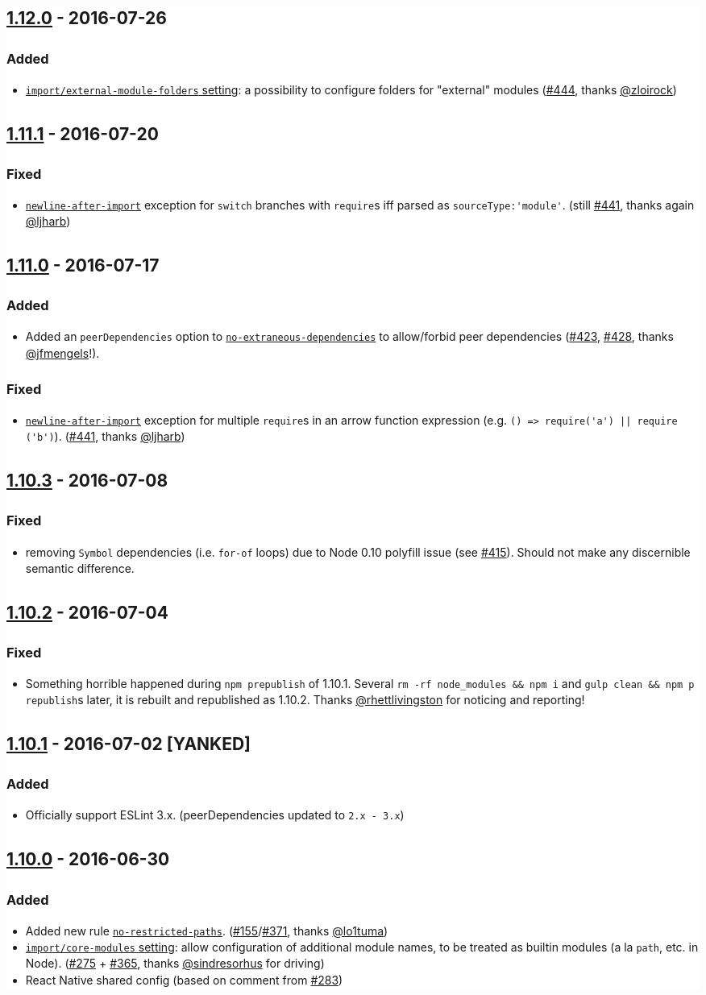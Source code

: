 ## [1.12.0] - 2016-07-26
### Added
- [`import/external-module-folders` setting]: a possibility to configure folders for "external" modules ([#444], thanks [@zloirock])

## [1.11.1] - 2016-07-20
### Fixed
- [`newline-after-import`] exception for `switch` branches with `require`s iff parsed as `sourceType:'module'`.
  (still [#441], thanks again [@ljharb])

## [1.11.0] - 2016-07-17
### Added
- Added an `peerDependencies` option to [`no-extraneous-dependencies`] to allow/forbid peer dependencies ([#423], [#428], thanks [@jfmengels]!).

### Fixed
- [`newline-after-import`] exception for multiple `require`s in an arrow
  function expression (e.g. `() => require('a') || require('b')`). ([#441], thanks [@ljharb])

## [1.10.3] - 2016-07-08
### Fixed
- removing `Symbol` dependencies (i.e. `for-of` loops) due to Node 0.10 polyfill
  issue (see [#415]). Should not make any discernible semantic difference.

## [1.10.2] - 2016-07-04
### Fixed
- Something horrible happened during `npm prepublish` of 1.10.1.
  Several `rm -rf node_modules && npm i` and `gulp clean && npm prepublish`s later, it is rebuilt and republished as 1.10.2. Thanks [@rhettlivingston] for noticing and reporting!

## [1.10.1] - 2016-07-02 [YANKED]
### Added
- Officially support ESLint 3.x. (peerDependencies updated to `2.x - 3.x`)

## [1.10.0] - 2016-06-30
### Added
- Added new rule [`no-restricted-paths`]. ([#155]/[#371], thanks [@lo1tuma])
- [`import/core-modules` setting]: allow configuration of additional module names,
  to be treated as builtin modules (a la `path`, etc. in Node). ([#275] + [#365], thanks [@sindresorhus] for driving)
- React Native shared config (based on comment from [#283])


[`import/cache` setting]: ./README.md#importcache
[`import/ignore` setting]: ./README.md#importignore
[`import/extensions` setting]: ./README.md#importextensions
[`import/parsers` setting]: ./README.md#importparsers
[`import/core-modules` setting]: ./README.md#importcore-modules
[`import/external-module-folders` setting]: ./README.md#importexternal-module-folders
[`no-unresolved`]: ./docs/rules/no-unresolved.md
[`no-deprecated`]: ./docs/rules/no-deprecated.md
[`no-commonjs`]: ./docs/rules/no-commonjs.md
[`no-amd`]: ./docs/rules/no-amd.md
[`namespace`]: ./docs/rules/namespace.md
[`no-namespace`]: ./docs/rules/no-namespace.md
[`no-named-default`]: ./docs/rules/no-named-default.md
[`no-named-as-default`]: ./docs/rules/no-named-as-default.md
[`no-named-as-default-member`]: ./docs/rules/no-named-as-default-member.md
[`no-extraneous-dependencies`]: ./docs/rules/no-extraneous-dependencies.md
[`extensions`]: ./docs/rules/extensions.md
[`first`]: ./docs/rules/first.md
[`imports-first`]: ./docs/rules/first.md
[`no-nodejs-modules`]: ./docs/rules/no-nodejs-modules.md
[`order`]: ./docs/rules/order.md
[`named`]: ./docs/rules/named.md
[`default`]: ./docs/rules/default.md
[`export`]: ./docs/rules/export.md
[`newline-after-import`]: ./docs/rules/newline-after-import.md
[`no-mutable-exports`]: ./docs/rules/no-mutable-exports.md
[`prefer-default-export`]: ./docs/rules/prefer-default-export.md
[`no-restricted-paths`]: ./docs/rules/no-restricted-paths.md
[`no-absolute-path`]: ./docs/rules/no-absolute-path.md
[`max-dependencies`]: ./docs/rules/max-dependencies.md
[`no-internal-modules`]: ./docs/rules/no-internal-modules.md
[`no-dynamic-require`]: ./docs/rules/no-dynamic-require.md
[`no-webpack-loader-syntax`]: ./docs/rules/no-webpack-loader-syntax.md
[`no-unassigned-import`]: ./docs/rules/no-unassigned-import.md
[`unambiguous`]: ./docs/rules/unambiguous.md
[`no-anonymous-default-export`]: ./docs/rules/no-anonymous-default-export.md
[`exports-last`]: ./docs/rules/exports-last.md
[`group-exports`]: ./docs/rules/group-exports.md
[`no-self-import`]: ./docs/rules/no-self-import.md
[`no-default-export`]: ./docs/rules/no-default-export.md
[`no-useless-path-segments`]: ./docs/rules/no-useless-path-segments.md
[`no-cycle`]: ./docs/rules/no-cycle.md
[`memo-parser`]: ./memo-parser/README.md
[#1151]: https://github.com/benmosher/eslint-plugin-import/pull/1151
[#1137]: https://github.com/benmosher/eslint-plugin-import/pull/1137
[#1135]: https://github.com/benmosher/eslint-plugin-import/pull/1135
[#1128]: https://github.com/benmosher/eslint-plugin-import/pull/1128
[#1126]: https://github.com/benmosher/eslint-plugin-import/pull/1126
[#1122]: https://github.com/benmosher/eslint-plugin-import/pull/1122
[#1106]: https://github.com/benmosher/eslint-plugin-import/pull/1106
[#1093]: https://github.com/benmosher/eslint-plugin-import/pull/1093
[#1085]: https://github.com/benmosher/eslint-plugin-import/pull/1085
[#1068]: https://github.com/benmosher/eslint-plugin-import/pull/1068
[#1046]: https://github.com/benmosher/eslint-plugin-import/pull/1046
[#944]: https://github.com/benmosher/eslint-plugin-import/pull/944
[#908]: https://github.com/benmosher/eslint-plugin-import/pull/908
[#891]: https://github.com/benmosher/eslint-plugin-import/pull/891
[#889]: https://github.com/benmosher/eslint-plugin-import/pull/889
[#880]: https://github.com/benmosher/eslint-plugin-import/pull/880
[#858]: https://github.com/benmosher/eslint-plugin-import/pull/858
[#843]: https://github.com/benmosher/eslint-plugin-import/pull/843
[#871]: https://github.com/benmosher/eslint-plugin-import/pull/871
[#797]: https://github.com/benmosher/eslint-plugin-import/pull/797
[#744]: https://github.com/benmosher/eslint-plugin-import/pull/744
[#742]: https://github.com/benmosher/eslint-plugin-import/pull/742
[#737]: https://github.com/benmosher/eslint-plugin-import/pull/737
[#727]: https://github.com/benmosher/eslint-plugin-import/pull/727
[#721]: https://github.com/benmosher/eslint-plugin-import/pull/721
[#712]: https://github.com/benmosher/eslint-plugin-import/pull/712
[#696]: https://github.com/benmosher/eslint-plugin-import/pull/696
[#685]: https://github.com/benmosher/eslint-plugin-import/pull/685
[#680]: https://github.com/benmosher/eslint-plugin-import/pull/680
[#654]: https://github.com/benmosher/eslint-plugin-import/pull/654
[#639]: https://github.com/benmosher/eslint-plugin-import/pull/639
[#632]: https://github.com/benmosher/eslint-plugin-import/pull/632
[#630]: https://github.com/benmosher/eslint-plugin-import/pull/630
[#628]: https://github.com/benmosher/eslint-plugin-import/pull/628
[#596]: https://github.com/benmosher/eslint-plugin-import/pull/596
[#586]: https://github.com/benmosher/eslint-plugin-import/pull/586
[#578]: https://github.com/benmosher/eslint-plugin-import/pull/578
[#568]: https://github.com/benmosher/eslint-plugin-import/pull/568
[#555]: https://github.com/benmosher/eslint-plugin-import/pull/555
[#538]: https://github.com/benmosher/eslint-plugin-import/pull/538
[#527]: https://github.com/benmosher/eslint-plugin-import/pull/527
[#509]: https://github.com/benmosher/eslint-plugin-import/pull/509
[#508]: https://github.com/benmosher/eslint-plugin-import/pull/508
[#503]: https://github.com/benmosher/eslint-plugin-import/pull/503
[#499]: https://github.com/benmosher/eslint-plugin-import/pull/499
[#489]: https://github.com/benmosher/eslint-plugin-import/pull/489
[#485]: https://github.com/benmosher/eslint-plugin-import/pull/485
[#461]: https://github.com/benmosher/eslint-plugin-import/pull/461
[#449]: https://github.com/benmosher/eslint-plugin-import/pull/449
[#444]: https://github.com/benmosher/eslint-plugin-import/pull/444
[#428]: https://github.com/benmosher/eslint-plugin-import/pull/428
[#395]: https://github.com/benmosher/eslint-plugin-import/pull/395
[#371]: https://github.com/benmosher/eslint-plugin-import/pull/371
[#365]: https://github.com/benmosher/eslint-plugin-import/pull/365
[#359]: https://github.com/benmosher/eslint-plugin-import/pull/359
[#343]: https://github.com/benmosher/eslint-plugin-import/pull/343
[#332]: https://github.com/benmosher/eslint-plugin-import/pull/332
[#322]: https://github.com/benmosher/eslint-plugin-import/pull/322
[#321]: https://github.com/benmosher/eslint-plugin-import/pull/321
[#316]: https://github.com/benmosher/eslint-plugin-import/pull/316
[#308]: https://github.com/benmosher/eslint-plugin-import/pull/308
[#298]: https://github.com/benmosher/eslint-plugin-import/pull/298
[#297]: https://github.com/benmosher/eslint-plugin-import/pull/297
[#296]: https://github.com/benmosher/eslint-plugin-import/pull/296
[#290]: https://github.com/benmosher/eslint-plugin-import/pull/290
[#289]: https://github.com/benmosher/eslint-plugin-import/pull/289
[#288]: https://github.com/benmosher/eslint-plugin-import/pull/288
[#287]: https://github.com/benmosher/eslint-plugin-import/pull/287
[#278]: https://github.com/benmosher/eslint-plugin-import/pull/278
[#261]: https://github.com/benmosher/eslint-plugin-import/pull/261
[#256]: https://github.com/benmosher/eslint-plugin-import/pull/256
[#254]: https://github.com/benmosher/eslint-plugin-import/pull/254
[#250]: https://github.com/benmosher/eslint-plugin-import/pull/250
[#247]: https://github.com/benmosher/eslint-plugin-import/pull/247
[#245]: https://github.com/benmosher/eslint-plugin-import/pull/245
[#243]: https://github.com/benmosher/eslint-plugin-import/pull/243
[#241]: https://github.com/benmosher/eslint-plugin-import/pull/241
[#239]: https://github.com/benmosher/eslint-plugin-import/pull/239
[#228]: https://github.com/benmosher/eslint-plugin-import/pull/228
[#211]: https://github.com/benmosher/eslint-plugin-import/pull/211
[#164]: https://github.com/benmosher/eslint-plugin-import/pull/164
[#157]: https://github.com/benmosher/eslint-plugin-import/pull/157
[#314]: https://github.com/benmosher/eslint-plugin-import/pull/314
[#912]: https://github.com/benmosher/eslint-plugin-import/pull/912
[#1058]: https://github.com/benmosher/eslint-plugin-import/issues/1058
[#931]: https://github.com/benmosher/eslint-plugin-import/issues/931
[#886]: https://github.com/benmosher/eslint-plugin-import/issues/886
[#863]: https://github.com/benmosher/eslint-plugin-import/issues/863
[#842]: https://github.com/benmosher/eslint-plugin-import/issues/842
[#839]: https://github.com/benmosher/eslint-plugin-import/issues/839
[#720]: https://github.com/benmosher/eslint-plugin-import/issues/720
[#717]: https://github.com/benmosher/eslint-plugin-import/issues/717
[#686]: https://github.com/benmosher/eslint-plugin-import/issues/686
[#671]: https://github.com/benmosher/eslint-plugin-import/issues/671
[#660]: https://github.com/benmosher/eslint-plugin-import/issues/660
[#653]: https://github.com/benmosher/eslint-plugin-import/issues/653
[#627]: https://github.com/benmosher/eslint-plugin-import/issues/627
[#620]: https://github.com/benmosher/eslint-plugin-import/issues/620
[#609]: https://github.com/benmosher/eslint-plugin-import/issues/609
[#604]: https://github.com/benmosher/eslint-plugin-import/issues/604
[#602]: https://github.com/benmosher/eslint-plugin-import/issues/602
[#601]: https://github.com/benmosher/eslint-plugin-import/issues/601
[#592]: https://github.com/benmosher/eslint-plugin-import/issues/592
[#577]: https://github.com/benmosher/eslint-plugin-import/issues/577
[#570]: https://github.com/benmosher/eslint-plugin-import/issues/570
[#567]: https://github.com/benmosher/eslint-plugin-import/issues/567
[#566]: https://github.com/benmosher/eslint-plugin-import/issues/566
[#545]: https://github.com/benmosher/eslint-plugin-import/issues/545
[#530]: https://github.com/benmosher/eslint-plugin-import/issues/530
[#529]: https://github.com/benmosher/eslint-plugin-import/issues/529
[#519]: https://github.com/benmosher/eslint-plugin-import/issues/519
[#507]: https://github.com/benmosher/eslint-plugin-import/issues/507
[#484]: https://github.com/benmosher/eslint-plugin-import/issues/484
[#478]: https://github.com/benmosher/eslint-plugin-import/issues/478
[#456]: https://github.com/benmosher/eslint-plugin-import/issues/456
[#453]: https://github.com/benmosher/eslint-plugin-import/issues/453
[#452]: https://github.com/benmosher/eslint-plugin-import/issues/452
[#447]: https://github.com/benmosher/eslint-plugin-import/issues/447
[#441]: https://github.com/benmosher/eslint-plugin-import/issues/441
[#423]: https://github.com/benmosher/eslint-plugin-import/issues/423
[#416]: https://github.com/benmosher/eslint-plugin-import/issues/416
[#415]: https://github.com/benmosher/eslint-plugin-import/issues/415
[#402]: https://github.com/benmosher/eslint-plugin-import/issues/402
[#386]: https://github.com/benmosher/eslint-plugin-import/issues/386
[#373]: https://github.com/benmosher/eslint-plugin-import/issues/373
[#370]: https://github.com/benmosher/eslint-plugin-import/issues/370
[#348]: https://github.com/benmosher/eslint-plugin-import/issues/348
[#342]: https://github.com/benmosher/eslint-plugin-import/issues/342
[#328]: https://github.com/benmosher/eslint-plugin-import/issues/328
[#317]: https://github.com/benmosher/eslint-plugin-import/issues/317
[#313]: https://github.com/benmosher/eslint-plugin-import/issues/313
[#311]: https://github.com/benmosher/eslint-plugin-import/issues/311
[#306]: https://github.com/benmosher/eslint-plugin-import/issues/306
[#286]: https://github.com/benmosher/eslint-plugin-import/issues/286
[#283]: https://github.com/benmosher/eslint-plugin-import/issues/283
[#281]: https://github.com/benmosher/eslint-plugin-import/issues/281
[#275]: https://github.com/benmosher/eslint-plugin-import/issues/275
[#272]: https://github.com/benmosher/eslint-plugin-import/issues/272
[#270]: https://github.com/benmosher/eslint-plugin-import/issues/270
[#267]: https://github.com/benmosher/eslint-plugin-import/issues/267
[#266]: https://github.com/benmosher/eslint-plugin-import/issues/266
[#216]: https://github.com/benmosher/eslint-plugin-import/issues/216
[#214]: https://github.com/benmosher/eslint-plugin-import/issues/214
[#210]: https://github.com/benmosher/eslint-plugin-import/issues/210
[#200]: https://github.com/benmosher/eslint-plugin-import/issues/200
[#192]: https://github.com/benmosher/eslint-plugin-import/issues/192
[#191]: https://github.com/benmosher/eslint-plugin-import/issues/191
[#189]: https://github.com/benmosher/eslint-plugin-import/issues/189
[#170]: https://github.com/benmosher/eslint-plugin-import/issues/170
[#155]: https://github.com/benmosher/eslint-plugin-import/issues/155
[#119]: https://github.com/benmosher/eslint-plugin-import/issues/119
[#89]: https://github.com/benmosher/eslint-plugin-import/issues/89
[Unreleased]: https://github.com/benmosher/eslint-plugin-import/compare/v2.13.0...HEAD
[2.13.0]: https://github.com/benmosher/eslint-plugin-import/compare/v2.12.0...v2.13.0
[2.12.0]: https://github.com/benmosher/eslint-plugin-import/compare/v2.11.0...v2.12.0
[2.11.0]: https://github.com/benmosher/eslint-plugin-import/compare/v2.10.0...v2.11.0
[2.10.0]: https://github.com/benmosher/eslint-plugin-import/compare/v2.9.0...v2.10.0
[2.9.0]: https://github.com/benmosher/eslint-plugin-import/compare/v2.8.0...v2.9.0
[2.8.0]: https://github.com/benmosher/eslint-plugin-import/compare/v2.7.0...v2.8.0
[2.7.0]: https://github.com/benmosher/eslint-plugin-import/compare/v2.6.1...v2.7.0
[2.6.1]: https://github.com/benmosher/eslint-plugin-import/compare/v2.6.0...v2.6.1
[2.6.0]: https://github.com/benmosher/eslint-plugin-import/compare/v2.5.0...v2.6.0
[2.5.0]: https://github.com/benmosher/eslint-plugin-import/compare/v2.4.0...v2.5.0
[2.4.0]: https://github.com/benmosher/eslint-plugin-import/compare/v2.3.0...v2.4.0
[2.3.0]: https://github.com/benmosher/eslint-plugin-import/compare/v2.2.0...v2.3.0
[2.2.0]: https://github.com/benmosher/eslint-plugin-import/compare/v2.1.0...v2.2.0
[2.1.0]: https://github.com/benmosher/eslint-plugin-import/compare/v2.0.1...v2.1.0
[2.0.1]: https://github.com/benmosher/eslint-plugin-import/compare/v2.0.0...v2.0.1
[2.0.0]: https://github.com/benmosher/eslint-plugin-import/compare/v1.16.0...v2.0.0
[1.16.0]: https://github.com/benmosher/eslint-plugin-import/compare/v1.15.0...v1.16.0
[1.15.0]: https://github.com/benmosher/eslint-plugin-import/compare/v1.14.0...v1.15.0
[1.14.0]: https://github.com/benmosher/eslint-plugin-import/compare/v1.13.0...v1.14.0
[1.13.0]: https://github.com/benmosher/eslint-plugin-import/compare/v1.12.0...v1.13.0
[1.12.0]: https://github.com/benmosher/eslint-plugin-import/compare/v1.11.1...v1.12.0
[1.11.1]: https://github.com/benmosher/eslint-plugin-import/compare/v1.11.0...v1.11.1
[1.11.0]: https://github.com/benmosher/eslint-plugin-import/compare/v1.10.3...v1.11.0
[1.10.3]: https://github.com/benmosher/eslint-plugin-import/compare/v1.10.2...v1.10.3
[1.10.2]: https://github.com/benmosher/eslint-plugin-import/compare/v1.10.1...v1.10.2
[1.10.1]: https://github.com/benmosher/eslint-plugin-import/compare/v1.10.0...v1.10.1
[1.10.0]: https://github.com/benmosher/eslint-plugin-import/compare/v1.9.2...v1.10.0
[1.9.2]: https://github.com/benmosher/eslint-plugin-import/compare/v1.9.1...v1.9.2
[1.9.1]: https://github.com/benmosher/eslint-plugin-import/compare/v1.9.0...v1.9.1
[1.9.0]: https://github.com/benmosher/eslint-plugin-import/compare/v1.8.1...v1.9.0
[1.8.1]: https://github.com/benmosher/eslint-plugin-import/compare/v1.8.0...v1.8.1
[1.8.0]: https://github.com/benmosher/eslint-plugin-import/compare/v1.7.0...v1.8.0
[1.7.0]: https://github.com/benmosher/eslint-plugin-import/compare/v1.6.1...v1.7.0
[1.6.1]: https://github.com/benmosher/eslint-plugin-import/compare/v1.6.0...v1.6.1
[1.6.0]: https://github.com/benmosher/eslint-plugin-import/compare/v1.5.0...1.6.0
[1.5.0]: https://github.com/benmosher/eslint-plugin-import/compare/v1.4.0...v1.5.0
[1.4.0]: https://github.com/benmosher/eslint-plugin-import/compare/v1.3.0...v1.4.0
[1.3.0]: https://github.com/benmosher/eslint-plugin-import/compare/v1.2.0...v1.3.0
[1.2.0]: https://github.com/benmosher/eslint-plugin-import/compare/v1.1.0...v1.2.0
[1.1.0]: https://github.com/benmosher/eslint-plugin-import/compare/v1.0.4...v1.1.0
[1.0.4]: https://github.com/benmosher/eslint-plugin-import/compare/v1.0.3...v1.0.4
[1.0.3]: https://github.com/benmosher/eslint-plugin-import/compare/v1.0.2...v1.0.3
[1.0.2]: https://github.com/benmosher/eslint-plugin-import/compare/v1.0.1...v1.0.2
[1.0.1]: https://github.com/benmosher/eslint-plugin-import/compare/v1.0.0...v1.0.1
[1.0.0]: https://github.com/benmosher/eslint-plugin-import/compare/v1.0.0-beta.0...v1.0.0
[1.0.0-beta.0]: https://github.com/benmosher/eslint-plugin-import/compare/v0.13.0...v1.0.0-beta.0
[0.13.0]: https://github.com/benmosher/eslint-plugin-import/compare/v0.12.1...v0.13.0
[0.12.2]: https://github.com/benmosher/eslint-plugin-import/compare/v0.12.1...v0.12.2
[0.12.1]: https://github.com/benmosher/eslint-plugin-import/compare/v0.12.0...v0.12.1
[0.12.0]: https://github.com/benmosher/eslint-plugin-import/compare/v0.11.0...v0.12.0
[0.11.0]: https://github.com/benmosher/eslint-plugin-import/compare/v0.10.1...v0.11.0
[@mathieudutour]: https://github.com/mathieudutour
[@gausie]: https://github.com/gausie
[@singles]: https://github.com/singles
[@jfmengels]: https://github.com/jfmengels
[@lo1tuma]: https://github.com/lo1tuma
[@dmnd]: https://github.com/dmnd
[@lemonmade]: https://github.com/lemonmade
[@jimbolla]: https://github.com/jimbolla
[@jquense]: https://github.com/jquense
[@jonboiser]: https://github.com/jonboiser
[@taion]: https://github.com/taion
[@strawbrary]: https://github.com/strawbrary
[@SimenB]: https://github.com/SimenB
[@josh]: https://github.com/josh
[@borisyankov]: https://github.com/borisyankov
[@gavriguy]: https://github.com/gavriguy
[@jkimbo]: https://github.com/jkimbo
[@le0nik]: https://github.com/le0nik
[@scottnonnenberg]: https://github.com/scottnonnenberg
[@sindresorhus]: https://github.com/sindresorhus
[@ljharb]: https://github.com/ljharb
[@rhettlivingston]: https://github.com/rhettlivingston
[@zloirock]: https://github.com/zloirock
[@rhys-vdw]: https://github.com/rhys-vdw
[@wKich]: https://github.com/wKich
[@tizmagik]: https://github.com/tizmagik
[@knpwrs]: https://github.com/knpwrs
[@spalger]: https://github.com/spalger
[@preco21]: https://github.com/preco21
[@skyrpex]: https://github.com/skyrpex
[@fson]: https://github.com/fson
[@ntdb]: https://github.com/ntdb
[@jakubsta]: https://github.com/jakubsta
[@wtgtybhertgeghgtwtg]: https://github.com/wtgtybhertgeghgtwtg
[@duncanbeevers]: https://github.com/duncanbeevers
[@giodamelio]: https://github.com/giodamelio
[@ntdb]: https://github.com/ntdb
[@ramasilveyra]: https://github.com/ramasilveyra
[@sompylasar]: https://github.com/sompylasar
[@kevin940726]: https://github.com/kevin940726
[@eelyafi]: https://github.com/eelyafi
[@mastilver]: https://github.com/mastilver
[@jseminck]: https://github.com/jseminck
[@laysent]: https://github.com/laysent
[@k15a]: https://github.com/k15a
[@mplewis]: https://github.com/mplewis
[@rosswarren]: https://github.com/rosswarren
[@alexgorbatchev]: https://github.com/alexgorbatchev
[@tihonove]: https://github.com/tihonove
[@robertrossmann]: https://github.com/robertrossmann
[@isiahmeadows]: https://github.com/isiahmeadows
[@graingert]: https://github.com/graingert
[@danny-andrews]: https://github.com/dany-andrews
[@fengkfengk]: https://github.com/fengkfengk
[@futpib]: https://github.com/futpib
[@klimashkin]: https://github.com/klimashkin
[@lukeapage]: https://github.com/lukeapage
[@manovotny]: https://github.com/manovotny
[@mattijsbliek]: https://github.com/mattijsbliek
[@hulkish]: https://github.com/hulkish
[@chrislloyd]: https://github.com/chrislloyd
[@ai]: https://github.com/ai
[@syymza]: https://github.com/syymza
[@justinanastos]: https://github.com/justinanastos
[@1pete]: https://github.com/1pete
[@gajus]: https://github.com/gajus
[@jf248]: https://github.com/jf248